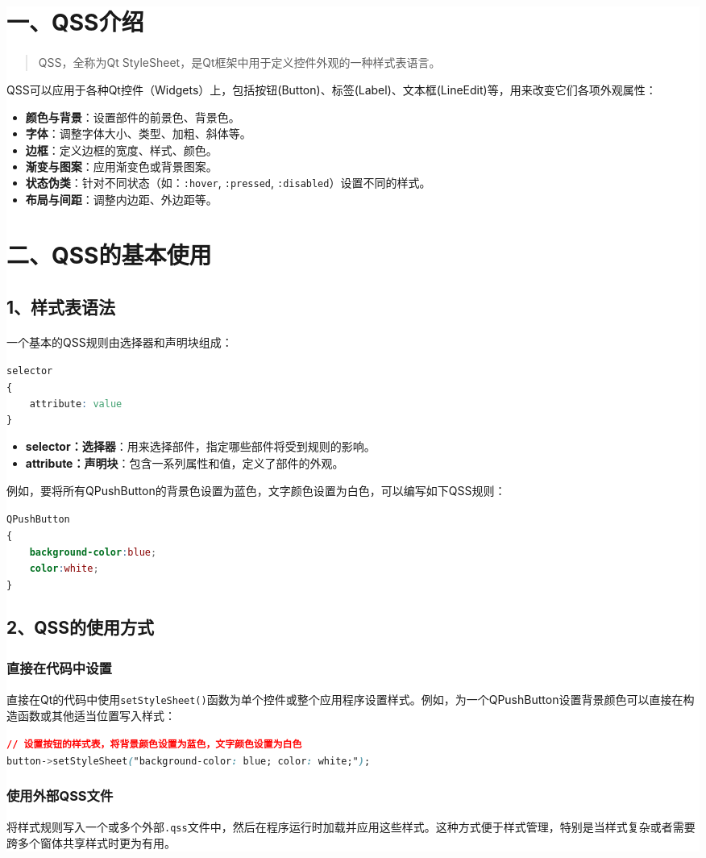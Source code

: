 # 一、QSS介绍

> QSS，全称为Qt StyleSheet，是Qt框架中用于定义控件外观的一种样式表语言。

QSS可以应用于各种Qt控件（Widgets）上，包括按钮(Button)、标签(Label)、文本框(LineEdit)等，用来改变它们各项外观属性：

- **颜色与背景**：设置部件的前景色、背景色。
- **字体**：调整字体大小、类型、加粗、斜体等。
- **边框**：定义边框的宽度、样式、颜色。
- **渐变与图案**：应用渐变色或背景图案。
- **状态伪类**：针对不同状态（如：`:hover`, `:pressed`, `:disabled`）设置不同的样式。
- **布局与间距**：调整内边距、外边距等。

# 二、QSS的基本使用

## 1、样式表语法

一个基本的QSS规则由选择器和声明块组成：

```css
selector 
{ 
	attribute: value 
}
```

- **selector：选择器**：用来选择部件，指定哪些部件将受到规则的影响。
- **attribute：声明块**：包含一系列属性和值，定义了部件的外观。

例如，要将所有QPushButton的背景色设置为蓝色，文字颜色设置为白色，可以编写如下QSS规则：

```css
QPushButton
{
	background-color:blue;
	color:white;
}
```

## 2、QSS的使用方式

### 直接在代码中设置

直接在Qt的代码中使用`setStyleSheet()`函数为单个控件或整个应用程序设置样式。例如，为一个QPushButton设置背景颜色可以直接在构造函数或其他适当位置写入样式：

```css
// 设置按钮的样式表，将背景颜色设置为蓝色，文字颜色设置为白色
button->setStyleSheet("background-color: blue; color: white;");
```

### 使用外部QSS文件

将样式规则写入一个或多个外部`.qss`文件中，然后在程序运行时加载并应用这些样式。这种方式便于样式管理，特别是当样式复杂或者需要跨多个窗体共享样式时更为有用。
